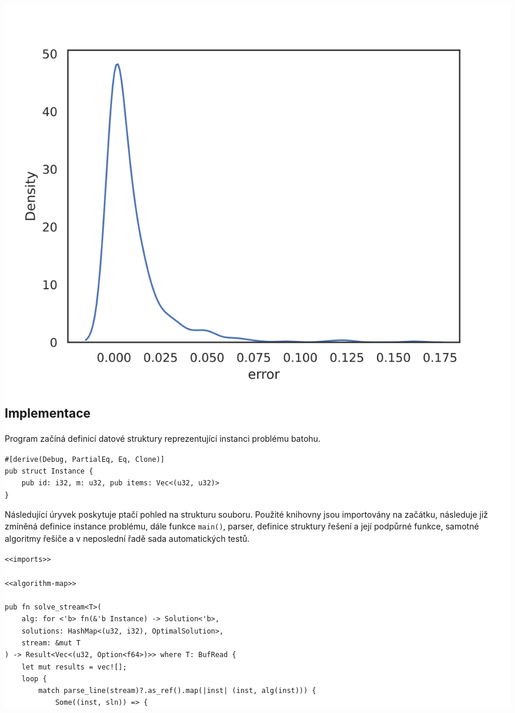 ![Hustota chyb přes 500 instancí](assets/blackbox-error-distribution.svg)

## Implementace

Program začíná definicí datové struktury reprezentující instanci problému
batohu.

``` {.rust #problem-instance-definition .bootstrap-fold}
#[derive(Debug, PartialEq, Eq, Clone)]
pub struct Instance {
    pub id: i32, m: u32, pub items: Vec<(u32, u32)>
}
```

Následující úryvek poskytuje ptačí pohled na strukturu souboru. Použité knihovny
jsou importovány na začátku, následuje již zmíněná definice instance problému,
dále funkce `main()`, parser, definice struktury řešení a její podpůrné funkce,
samotné algoritmy řešiče a v neposlední řadě sada automatických testů.

``` {.rust file=solver/src/lib.rs .bootstrap-fold}
<<imports>>

<<algorithm-map>>

pub fn solve_stream<T>(
    alg: for <'b> fn(&'b Instance) -> Solution<'b>,
    solutions: HashMap<(u32, i32), OptimalSolution>,
    stream: &mut T
) -> Result<Vec<(u32, Option<f64>)>> where T: BufRead {
    let mut results = vec![];
    loop {
        match parse_line(stream)?.as_ref().map(|inst| (inst, alg(inst))) {
            Some((inst, sln)) => {
```